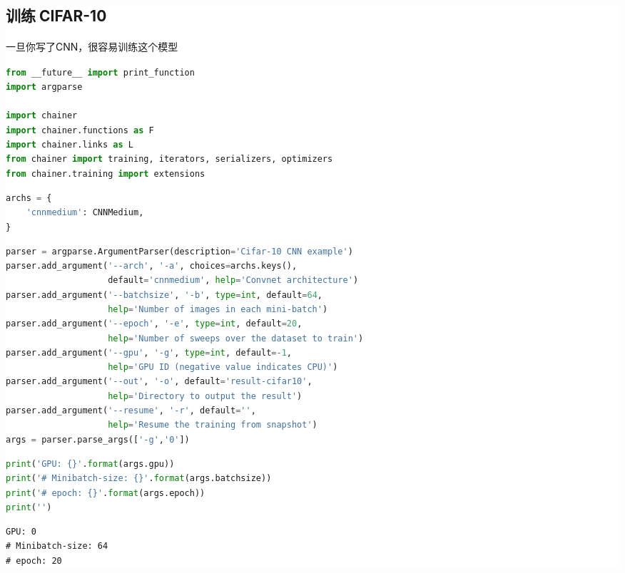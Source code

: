 

## 训练 CIFAR-10

一旦你写了CNN，很容易训练这个模型


```python
from __future__ import print_function
import argparse
 
import chainer
import chainer.functions as F
import chainer.links as L
from chainer import training, iterators, serializers, optimizers
from chainer.training import extensions

```


```python
archs = {
    'cnnmedium': CNNMedium,
}
```


```python
parser = argparse.ArgumentParser(description='Cifar-10 CNN example')
parser.add_argument('--arch', '-a', choices=archs.keys(),
                    default='cnnmedium', help='Convnet architecture')
parser.add_argument('--batchsize', '-b', type=int, default=64,
                    help='Number of images in each mini-batch')
parser.add_argument('--epoch', '-e', type=int, default=20,
                    help='Number of sweeps over the dataset to train')
parser.add_argument('--gpu', '-g', type=int, default=-1,
                    help='GPU ID (negative value indicates CPU)')
parser.add_argument('--out', '-o', default='result-cifar10',
                    help='Directory to output the result')
parser.add_argument('--resume', '-r', default='',
                    help='Resume the training from snapshot')
args = parser.parse_args(['-g','0'])
```


```python
print('GPU: {}'.format(args.gpu))
print('# Minibatch-size: {}'.format(args.batchsize))
print('# epoch: {}'.format(args.epoch))
print('')
```

    GPU: 0
    # Minibatch-size: 64
    # epoch: 20
    